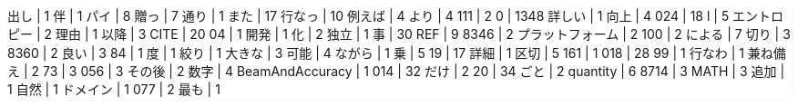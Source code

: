 出し | 1
伴 | 1
パイ | 8
贈っ | 7
通り | 1
また | 17
行なっ | 10
例えば | 4
より | 4
111 | 2
0 | 1348
詳しい | 1
向上 | 4
024 | 18
l | 5
エントロピー | 2
理由 | 1
以降 | 3
CITE | 20
04 | 1
開発 | 1
化 | 2
独立 | 1
事 | 30
REF | 9
8346 | 2
プラットフォーム | 2
100 | 2
による | 7
切り | 3
8360 | 2
良い | 3
84 | 1
度 | 1
絞り | 1
大きな | 3
可能 | 4
ながら | 1
乗 | 5
19 | 17
詳細 | 1
区切 | 5
161 | 1
018 | 28
99 | 1
行なわ | 1
兼ね備え | 2
73 | 3
056 | 3
その後 | 2
数字 | 4
BeamAndAccuracy | 1
014 | 32
だけ | 2
20 | 34
ごと | 2
quantity | 6
8714 | 3
MATH | 3
追加 | 1
自然 | 1
ドメイン | 1
077 | 2
最も | 1
